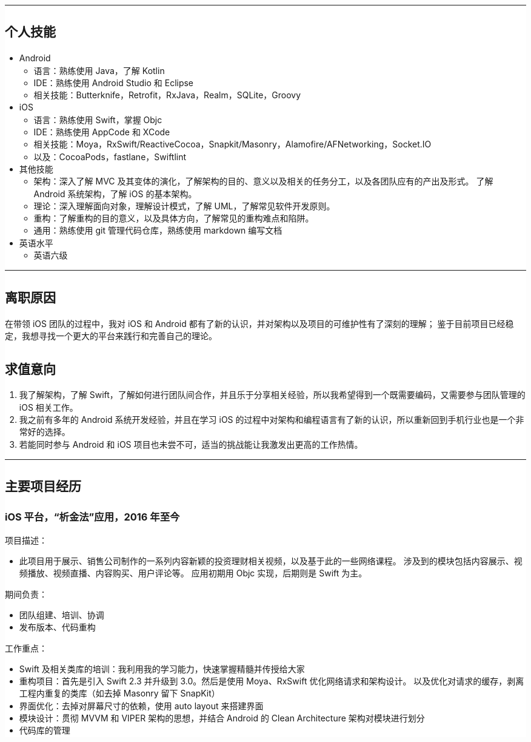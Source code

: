 
---
## 个人技能
- Android
  - 语言：熟练使用 Java，了解 Kotlin
  - IDE：熟练使用 Android Studio 和 Eclipse
  - 相关技能：Butterknife，Retrofit，RxJava，Realm，SQLite，Groovy
- iOS
  - 语言：熟练使用 Swift，掌握 Objc
  - IDE：熟练使用 AppCode 和 XCode
  - 相关技能：Moya，RxSwift/ReactiveCocoa，Snapkit/Masonry，Alamofire/AFNetworking，Socket.IO
  - 以及：CocoaPods，fastlane，Swiftlint
- 其他技能
  - 架构：深入了解 MVC 及其变体的演化，了解架构的目的、意义以及相关的任务分工，以及各团队应有的产出及形式。
  了解 Android 系统架构，了解 iOS 的基本架构。
  - 理论：深入理解面向对象，理解设计模式，了解 UML，了解常见软件开发原则。
  - 重构：了解重构的目的意义，以及具体方向，了解常见的重构难点和陷阱。
  - 通用：熟练使用 git 管理代码仓库，熟练使用 markdown 编写文档
- 英语水平
  - 英语六级

---
## 离职原因
在带领 iOS 团队的过程中，我对 iOS 和 Android 都有了新的认识，并对架构以及项目的可维护性有了深刻的理解；
鉴于目前项目已经稳定，我想寻找一个更大的平台来践行和完善自己的理论。

## 求值意向
1. 我了解架构，了解 Swift，了解如何进行团队间合作，并且乐于分享相关经验，所以我希望得到一个既需要编码，又需要参与团队管理的 iOS 相关工作。
2. 我之前有多年的 Android 系统开发经验，并且在学习 iOS 的过程中对架构和编程语言有了新的认识，所以重新回到手机行业也是一个非常好的选择。
3. 若能同时参与 Android 和 iOS 项目也未尝不可，适当的挑战能让我激发出更高的工作热情。

---
## 主要项目经历
### iOS 平台，“析金法”应用，2016 年至今
项目描述：
- 此项目用于展示、销售公司制作的一系列内容新颖的投资理财相关视频，以及基于此的一些网络课程。
涉及到的模块包括内容展示、视频播放、视频直播、内容购买、用户评论等。
应用初期用 Objc 实现，后期则是 Swift 为主。

期间负责：
- 团队组建、培训、协调
- 发布版本、代码重构

工作重点：
- Swift 及相关类库的培训：我利用我的学习能力，快速掌握精髓并传授给大家
- 重构项目：首先是引入 Swift 2.3 并升级到 3.0。然后是使用 Moya、RxSwift 优化网络请求和架构设计。
以及优化对请求的缓存，剥离工程内重复的类库（如去掉 Masonry 留下 SnapKit）
- 界面优化：去掉对屏幕尺寸的依赖，使用 auto layout 来搭建界面
- 模块设计：贯彻 MVVM 和 VIPER 架构的思想，并结合 Android 的 Clean Architecture 架构对模块进行划分
- 代码库的管理

